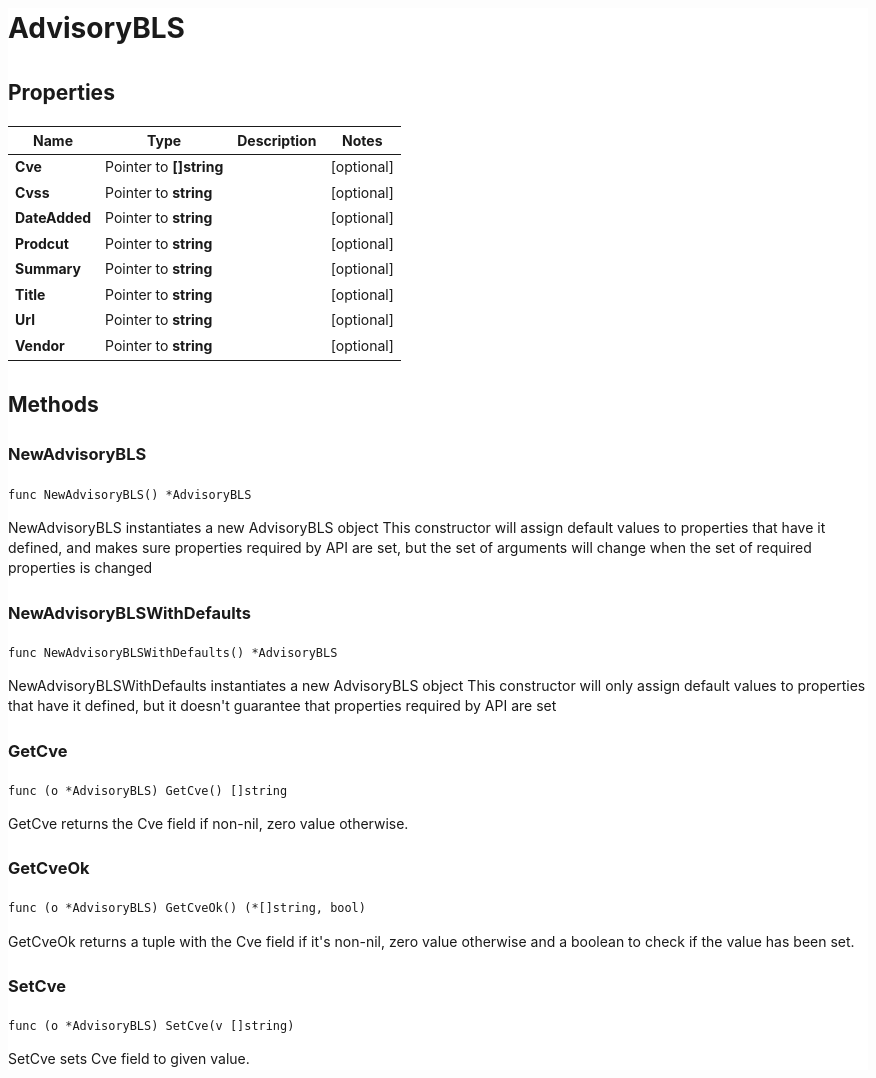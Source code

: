 # AdvisoryBLS

## Properties

Name | Type | Description | Notes
------------ | ------------- | ------------- | -------------
**Cve** | Pointer to **[]string** |  | [optional] 
**Cvss** | Pointer to **string** |  | [optional] 
**DateAdded** | Pointer to **string** |  | [optional] 
**Prodcut** | Pointer to **string** |  | [optional] 
**Summary** | Pointer to **string** |  | [optional] 
**Title** | Pointer to **string** |  | [optional] 
**Url** | Pointer to **string** |  | [optional] 
**Vendor** | Pointer to **string** |  | [optional] 

## Methods

### NewAdvisoryBLS

`func NewAdvisoryBLS() *AdvisoryBLS`

NewAdvisoryBLS instantiates a new AdvisoryBLS object
This constructor will assign default values to properties that have it defined,
and makes sure properties required by API are set, but the set of arguments
will change when the set of required properties is changed

### NewAdvisoryBLSWithDefaults

`func NewAdvisoryBLSWithDefaults() *AdvisoryBLS`

NewAdvisoryBLSWithDefaults instantiates a new AdvisoryBLS object
This constructor will only assign default values to properties that have it defined,
but it doesn't guarantee that properties required by API are set

### GetCve

`func (o *AdvisoryBLS) GetCve() []string`

GetCve returns the Cve field if non-nil, zero value otherwise.

### GetCveOk

`func (o *AdvisoryBLS) GetCveOk() (*[]string, bool)`

GetCveOk returns a tuple with the Cve field if it's non-nil, zero value otherwise
and a boolean to check if the value has been set.

### SetCve

`func (o *AdvisoryBLS) SetCve(v []string)`

SetCve sets Cve field to given value.
